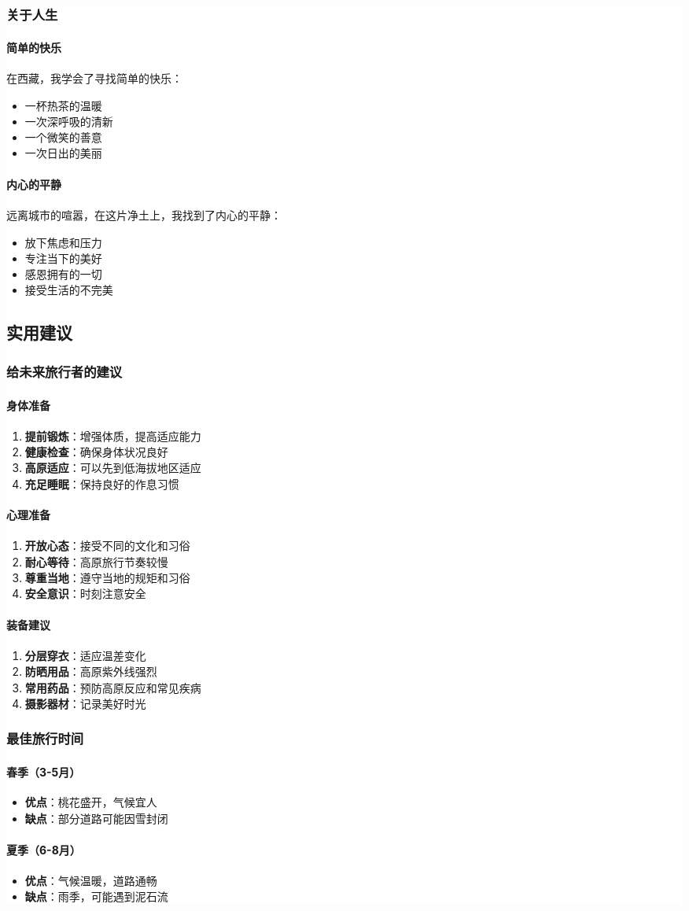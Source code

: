 ### 关于人生

#### 简单的快乐

在西藏，我学会了寻找简单的快乐：

- 一杯热茶的温暖
- 一次深呼吸的清新
- 一个微笑的善意
- 一次日出的美丽

#### 内心的平静

远离城市的喧嚣，在这片净土上，我找到了内心的平静：

- 放下焦虑和压力
- 专注当下的美好
- 感恩拥有的一切
- 接受生活的不完美

## 实用建议

### 给未来旅行者的建议

#### 身体准备

1. **提前锻炼**：增强体质，提高适应能力
2. **健康检查**：确保身体状况良好
3. **高原适应**：可以先到低海拔地区适应
4. **充足睡眠**：保持良好的作息习惯

#### 心理准备

1. **开放心态**：接受不同的文化和习俗
2. **耐心等待**：高原旅行节奏较慢
3. **尊重当地**：遵守当地的规矩和习俗
4. **安全意识**：时刻注意安全

#### 装备建议

1. **分层穿衣**：适应温差变化
2. **防晒用品**：高原紫外线强烈
3. **常用药品**：预防高原反应和常见疾病
4. **摄影器材**：记录美好时光

### 最佳旅行时间

#### 春季（3-5月）
- **优点**：桃花盛开，气候宜人
- **缺点**：部分道路可能因雪封闭

#### 夏季（6-8月）
- **优点**：气候温暖，道路通畅
- **缺点**：雨季，可能遇到泥石流
